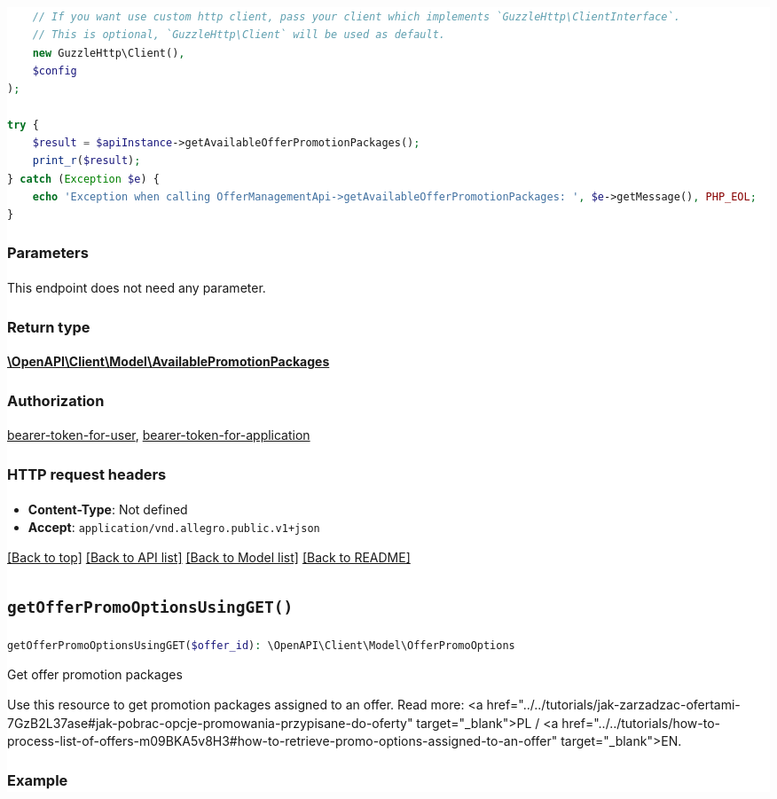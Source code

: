 ```php
    // If you want use custom http client, pass your client which implements `GuzzleHttp\ClientInterface`.
    // This is optional, `GuzzleHttp\Client` will be used as default.
    new GuzzleHttp\Client(),
    $config
);

try {
    $result = $apiInstance->getAvailableOfferPromotionPackages();
    print_r($result);
} catch (Exception $e) {
    echo 'Exception when calling OfferManagementApi->getAvailableOfferPromotionPackages: ', $e->getMessage(), PHP_EOL;
}
```

### Parameters

This endpoint does not need any parameter.

### Return type

[**\OpenAPI\Client\Model\AvailablePromotionPackages**](../Model/AvailablePromotionPackages.md)

### Authorization

[bearer-token-for-user](../../README.md#bearer-token-for-user), [bearer-token-for-application](../../README.md#bearer-token-for-application)

### HTTP request headers

- **Content-Type**: Not defined
- **Accept**: `application/vnd.allegro.public.v1+json`

[[Back to top]](#) [[Back to API list]](../../README.md#endpoints)
[[Back to Model list]](../../README.md#models)
[[Back to README]](../../README.md)

## `getOfferPromoOptionsUsingGET()`

```php
getOfferPromoOptionsUsingGET($offer_id): \OpenAPI\Client\Model\OfferPromoOptions
```

Get offer promotion packages

Use this resource to get promotion packages assigned to an offer. Read more: <a href=\"../../tutorials/jak-zarzadzac-ofertami-7GzB2L37ase#jak-pobrac-opcje-promowania-przypisane-do-oferty\" target=\"_blank\">PL</a> / <a href=\"../../tutorials/how-to-process-list-of-offers-m09BKA5v8H3#how-to-retrieve-promo-options-assigned-to-an-offer\" target=\"_blank\">EN</a>.

### Example
